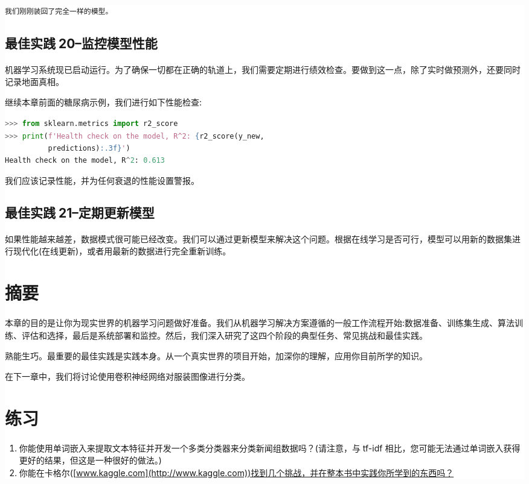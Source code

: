     我们刚刚装回了完全一样的模型。

## 最佳实践 20–监控模型性能

机器学习系统现已启动运行。为了确保一切都在正确的轨道上，我们需要定期进行绩效检查。要做到这一点，除了实时做预测外，还要同时记录地面真相。

继续本章前面的糖尿病示例，我们进行如下性能检查:

```py
>>> from sklearn.metrics import r2_score
>>> print(f'Health check on the model, R^2: {r2_score(y_new, 
          predictions):.3f}')
Health check on the model, R^2: 0.613 
```

我们应该记录性能，并为任何衰退的性能设置警报。

## 最佳实践 21–定期更新模型

如果性能越来越差，数据模式很可能已经改变。我们可以通过更新模型来解决这个问题。根据在线学习是否可行，模型可以用新的数据集进行现代化(在线更新)，或者用最新的数据进行完全重新训练。

# 摘要

本章的目的是让你为现实世界的机器学习问题做好准备。我们从机器学习解决方案遵循的一般工作流程开始:数据准备、训练集生成、算法训练、评估和选择，最后是系统部署和监控。然后，我们深入研究了这四个阶段的典型任务、常见挑战和最佳实践。

熟能生巧。最重要的最佳实践是实践本身。从一个真实世界的项目开始，加深你的理解，应用你目前所学的知识。

在下一章中，我们将讨论使用卷积神经网络对服装图像进行分类。

# 练习

1.  你能使用单词嵌入来提取文本特征并开发一个多类分类器来分类新闻组数据吗？(请注意，与 tf-idf 相比，您可能无法通过单词嵌入获得更好的结果，但这是一种很好的做法。)
2.  你能在卡格尔([www.kaggle.com](http://www.kaggle.com))找到几个挑战，并在整本书中实践你所学到的东西吗？
